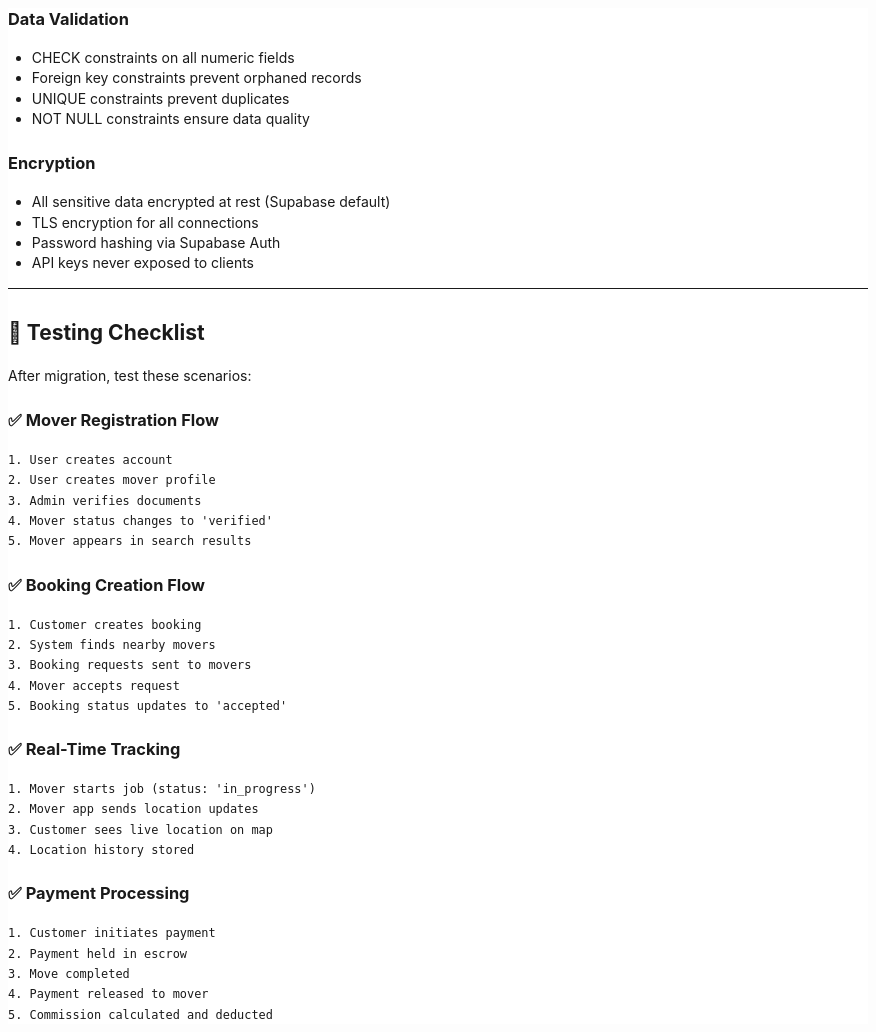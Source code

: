 ### **Data Validation**
- CHECK constraints on all numeric fields
- Foreign key constraints prevent orphaned records
- UNIQUE constraints prevent duplicates
- NOT NULL constraints ensure data quality

### **Encryption**
- All sensitive data encrypted at rest (Supabase default)
- TLS encryption for all connections
- Password hashing via Supabase Auth
- API keys never exposed to clients

---

## 🧪 Testing Checklist

After migration, test these scenarios:

### **✅ Mover Registration Flow**
```
1. User creates account
2. User creates mover profile
3. Admin verifies documents
4. Mover status changes to 'verified'
5. Mover appears in search results
```

### **✅ Booking Creation Flow**
```
1. Customer creates booking
2. System finds nearby movers
3. Booking requests sent to movers
4. Mover accepts request
5. Booking status updates to 'accepted'
```

### **✅ Real-Time Tracking**
```
1. Mover starts job (status: 'in_progress')
2. Mover app sends location updates
3. Customer sees live location on map
4. Location history stored
```

### **✅ Payment Processing**
```
1. Customer initiates payment
2. Payment held in escrow
3. Move completed
4. Payment released to mover
5. Commission calculated and deducted
```
